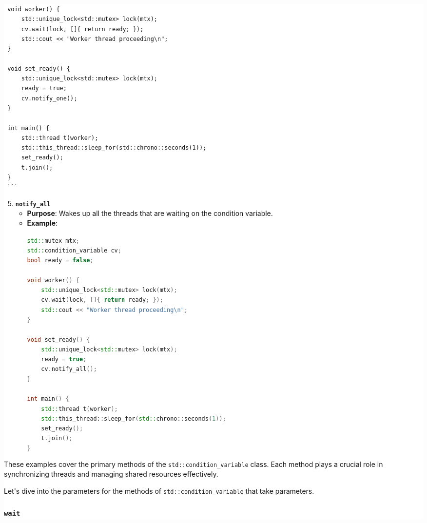      void worker() {
         std::unique_lock<std::mutex> lock(mtx);
         cv.wait(lock, []{ return ready; });
         std::cout << "Worker thread proceeding\n";
     }

     void set_ready() {
         std::unique_lock<std::mutex> lock(mtx);
         ready = true;
         cv.notify_one();
     }

     int main() {
         std::thread t(worker);
         std::this_thread::sleep_for(std::chrono::seconds(1));
         set_ready();
         t.join();
     }
     ```

5. **`notify_all`**
   - **Purpose**: Wakes up all the threads that are waiting on the condition variable.
   - **Example**:
     ```cpp
     std::mutex mtx;
     std::condition_variable cv;
     bool ready = false;

     void worker() {
         std::unique_lock<std::mutex> lock(mtx);
         cv.wait(lock, []{ return ready; });
         std::cout << "Worker thread proceeding\n";
     }

     void set_ready() {
         std::unique_lock<std::mutex> lock(mtx);
         ready = true;
         cv.notify_all();
     }

     int main() {
         std::thread t(worker);
         std::this_thread::sleep_for(std::chrono::seconds(1));
         set_ready();
         t.join();
     }
     ```

These examples cover the primary methods of the `std::condition_variable` class. Each method plays a crucial role in synchronizing threads and managing shared resources effectively.

Let's dive into the parameters for the methods of `std::condition_variable` that take parameters.

### `wait`
